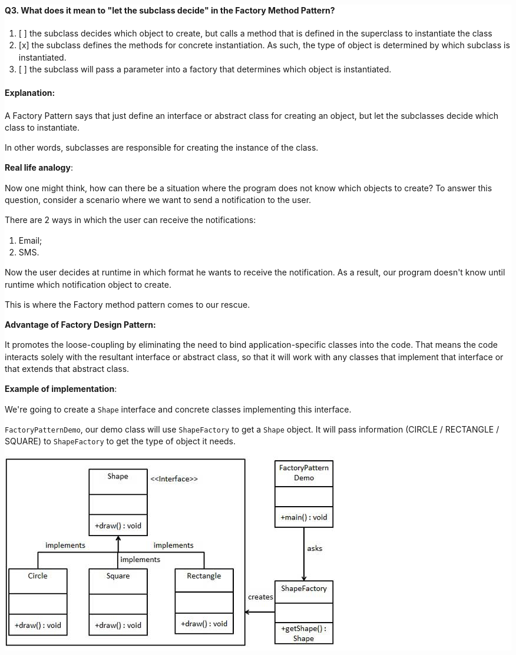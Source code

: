 #### Q3. What does it mean to "let the subclass decide" in the Factory Method Pattern?

1. [ ] the subclass decides which object to create, but calls a method that is defined in the superclass to instantiate the class
2. [x] the subclass defines the methods for concrete instantiation. As such, the type of object is determined by which subclass is instantiated.
3. [ ] the subclass will pass a parameter into a factory that determines which object is instantiated.

#### Explanation:

A Factory Pattern says that just define an interface or abstract class for creating an object, but let the subclasses decide which class to
instantiate.

In other words, subclasses are responsible for creating the instance of the class.

**Real life analogy**:

Now one might think, how can there be a situation where the program does not know which objects to create? To answer this question, consider a
scenario where we want to send a notification to the user.

There are 2 ways in which the user can receive the notifications:

1. Email;
2. SMS.

Now the user decides at runtime in which format he wants to receive the notification. As a result, our program doesn't know until runtime which
notification object to create.

This is where the Factory method pattern comes to our rescue.

**Advantage of Factory Design Pattern:**

It promotes the loose-coupling by eliminating the need to bind application-specific classes into the code. That means the code interacts solely with
the resultant interface or abstract class, so that it will work with any classes that implement that interface or that extends that abstract class.

**Example of implementation**:

We're going to create a `Shape` interface and concrete classes implementing this interface.

`FactoryPatternDemo`, our demo class will use `ShapeFactory` to get a `Shape` object. It will pass information (CIRCLE / RECTANGLE / SQUARE)
to `ShapeFactory`
to get the type of object it needs.

![factory-pattern-example.jpeg](src%2Fdesign-pattern%2Ffactory-pattern-example.jpeg)
